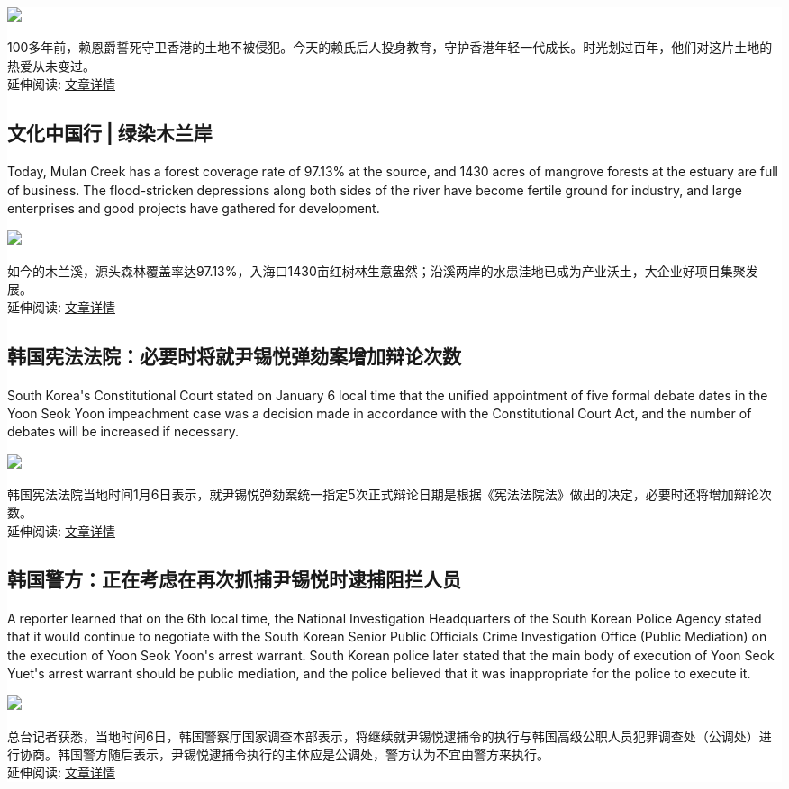 <img src="https://p5.img.cctvpic.com/photoworkspace/2025/01/06/2025010614565886071.jpg" />   

100多年前，赖恩爵誓死守卫香港的土地不被侵犯。今天的赖氏后人投身教育，守护香港年轻一代成长。时光划过百年，他们对这片土地的热爱从未变过。   
延伸阅读: [文章详情](https://news.cctv.com/2025/01/06/ARTIIx4TJxxVKyCBlG00lAJD250106.shtml)   

<qrcode title="文化中国行丨“三代五将”！探寻赖氏家族的忠义家风" image="https://p5.img.cctvpic.com/photoworkspace/2025/01/06/2025010614565886071.jpg" />   

## 文化中国行 | 绿染木兰岸   
Today, Mulan Creek has a forest coverage rate of 97.13% at the source, and 1430 acres of mangrove forests at the estuary are full of business. The flood-stricken depressions along both sides of the river have become fertile ground for industry, and large enterprises and good projects have gathered for development.   

<img src="https://p5.img.cctvpic.com/photoworkspace/2025/01/06/2025010614555725522.jpg" />   

如今的木兰溪，源头森林覆盖率达97.13%，入海口1430亩红树林生意盎然；沿溪两岸的水患洼地已成为产业沃土，大企业好项目集聚发展。   
延伸阅读: [文章详情](https://news.cctv.com/2025/01/06/ARTI9uaVaBHbZZQ2xAbn6JuU250106.shtml)   

<qrcode title="文化中国行 | 绿染木兰岸" image="https://p5.img.cctvpic.com/photoworkspace/2025/01/06/2025010614555725522.jpg" />   

## 韩国宪法法院：必要时将就尹锡悦弹劾案增加辩论次数   
South Korea's Constitutional Court stated on January 6 local time that the unified appointment of five formal debate dates in the Yoon Seok Yoon impeachment case was a decision made in accordance with the Constitutional Court Act, and the number of debates will be increased if necessary.   

<img src="https://p5.img.cctvpic.com/photoworkspace/2025/01/06/2025010614551919502.jpg" />   

韩国宪法法院当地时间1月6日表示，就尹锡悦弹劾案统一指定5次正式辩论日期是根据《宪法法院法》做出的决定，必要时还将增加辩论次数。   
延伸阅读: [文章详情](https://news.cctv.com/2025/01/06/ARTIrlF1UH0nlx9MSVlQ3TYv250106.shtml)   

<qrcode title="韩国宪法法院：必要时将就尹锡悦弹劾案增加辩论次数" image="https://p5.img.cctvpic.com/photoworkspace/2025/01/06/2025010614551919502.jpg" />   

## 韩国警方：正在考虑在再次抓捕尹锡悦时逮捕阻拦人员   
A reporter learned that on the 6th local time, the National Investigation Headquarters of the South Korean Police Agency stated that it would continue to negotiate with the South Korean Senior Public Officials Crime Investigation Office (Public Mediation) on the execution of Yoon Seok Yoon's arrest warrant. South Korean police later stated that the main body of execution of Yoon Seok Yuet's arrest warrant should be public mediation, and the police believed that it was inappropriate for the police to execute it.   

<img src="https://p5.img.cctvpic.com/photoworkspace/2025/01/06/2025010614505739941.jpg" />   

总台记者获悉，当地时间6日，韩国警察厅国家调查本部表示，将继续就尹锡悦逮捕令的执行与韩国高级公职人员犯罪调查处（公调处）进行协商。韩国警方随后表示，尹锡悦逮捕令执行的主体应是公调处，警方认为不宜由警方来执行。   
延伸阅读: [文章详情](https://news.cctv.com/2025/01/06/ARTI7DQbpGQobWrtGNJhghdV250106.shtml)   

<qrcode title="韩国警方：正在考虑在再次抓捕尹锡悦时逮捕阻拦人员" image="https://p5.img.cctvpic.com/photoworkspace/2025/01/06/2025010614505739941.jpg" />   
